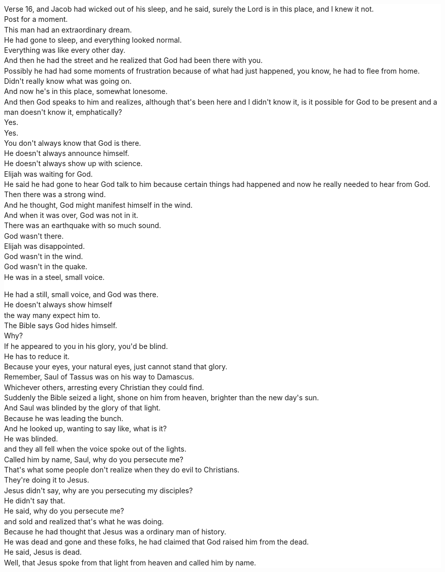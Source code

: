 
  
 Verse 16, and Jacob had wicked out of his sleep, and he said, surely the Lord is in this place, and I knew it not.  
Post for a moment.  
This man had an extraordinary dream.  
He had gone to sleep, and everything looked normal.  
 Everything was like every other day.  
And then he had the street and he realized that God had been there with you.  
Possibly he had had some moments of frustration because of what had just happened, you know, he had to flee from home.  
Didn't really know what was going on.  
 And now he's in this place, somewhat lonesome.  
And then God speaks to him and realizes, although that's been here and I didn't know it, is it possible for God to be present and a man doesn't know it, emphatically?  
Yes.  
Yes.  
 You don't always know that God is there.  
He doesn't always announce himself.  
He doesn't always show up with science.  
Elijah was waiting for God.  
He said he had gone to hear God talk to him because certain things had happened and now he really needed to hear from God.  
 Then there was a strong wind.  
And he thought, God might manifest himself in the wind.  
And when it was over, God was not in it.  
There was an earthquake with so much sound.  
God wasn't there.  
Elijah was disappointed.  
God wasn't in the wind.  
 God wasn't in the quake.  
He was in a steel, small voice.  


  
He had a still, small voice, and God was there.  
He doesn't always show himself  
 the way many expect him to.  
The Bible says God hides himself.  
Why?  
If he appeared to you in his glory, you'd be blind.  
He has to reduce it.  
Because your eyes, your natural eyes, just cannot stand that glory.  
Remember, Saul of Tassus was on his way to Damascus.  
 Whichever others, arresting every Christian they could find.  
Suddenly the Bible seized a light, shone on him from heaven, brighter than the new day's sun.  
And Saul was blinded by the glory of that light.  
Because he was leading the bunch.  
And he looked up, wanting to say like, what is it?  
He was blinded.  
 and they all fell when the voice spoke out of the lights.  
Called him by name, Saul, why do you persecute me?  
That's what some people don't realize when they do evil to Christians.  
They're doing it to Jesus.  
Jesus didn't say, why are you persecuting my disciples?  
He didn't say that.  
He said, why do you persecute me?  
 and sold and realized that's what he was doing.  
Because he had thought that Jesus was a ordinary man of history.  
He was dead and gone and these folks, he had claimed that God raised him from the dead.  
He said, Jesus is dead.  
Well, that Jesus spoke from that light from heaven and called him by name.  
